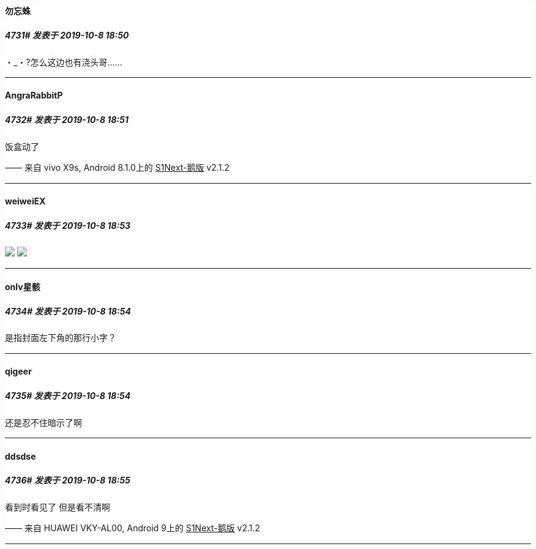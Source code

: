 ####  勿忘蛛  
##### 4731#       发表于 2019-10-8 18:50


・_・?怎么这边也有浇头哥……


*****

####  AngraRabbitP  
##### 4732#       发表于 2019-10-8 18:51


饭盒动了

—— 来自 vivo X9s, Android 8.1.0上的 [S1Next-鹅版](https://github.com/ykrank/S1-Next/releases) v2.1.2


*****

####  weiweiEX  
##### 4733#       发表于 2019-10-8 18:53


<img src="https://i.loli.net/2019/10/08/CiOJ8p7HvQLsTDG.png" referrerpolicy="no-referrer">
<img src="https://i.loli.net/2019/10/08/IpvxitNqjPaADzc.png" referrerpolicy="no-referrer">


*****

####  onlv星骸  
##### 4734#       发表于 2019-10-8 18:54


是指封面左下角的那行小字？


*****

####  qigeer  
##### 4735#       发表于 2019-10-8 18:54


还是忍不住暗示了啊


*****

####  ddsdse  
##### 4736#       发表于 2019-10-8 18:55


看到时看见了 但是看不清啊

—— 来自 HUAWEI VKY-AL00, Android 9上的 [S1Next-鹅版](https://github.com/ykrank/S1-Next/releases) v2.1.2


*****
